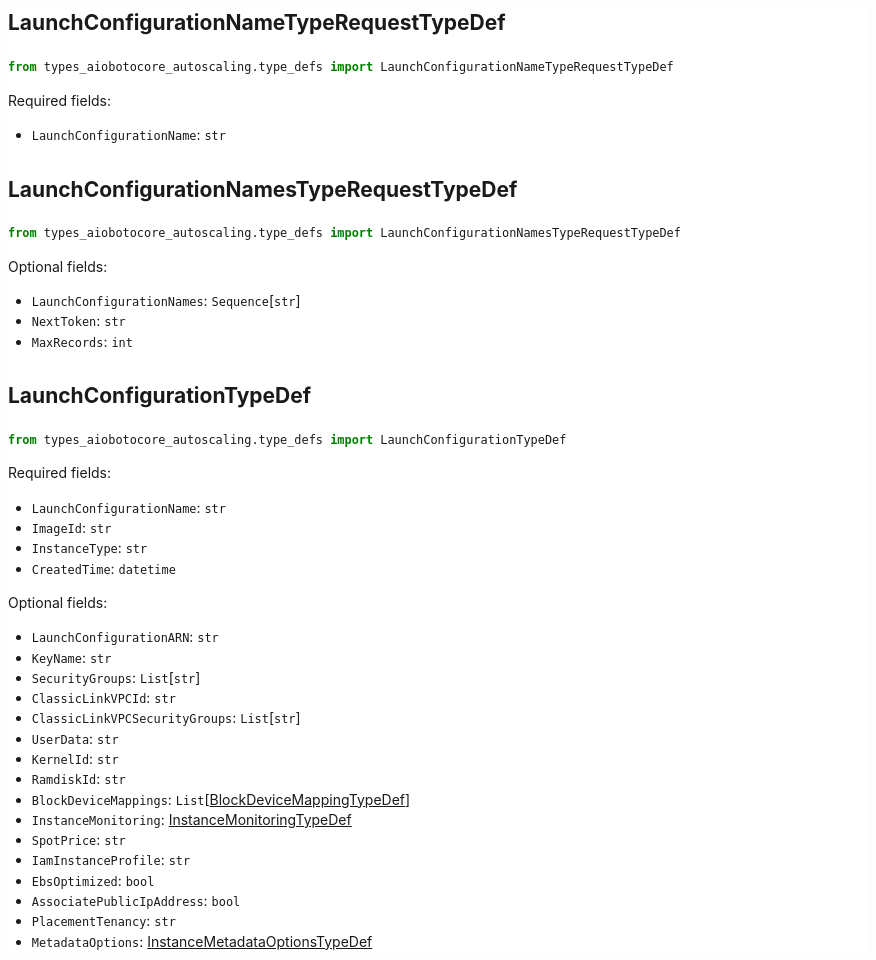 ## LaunchConfigurationNameTypeRequestTypeDef

```python
from types_aiobotocore_autoscaling.type_defs import LaunchConfigurationNameTypeRequestTypeDef
```

Required fields:

- `LaunchConfigurationName`: `str`

<a id="launchconfigurationnamestyperequesttypedef"></a>

## LaunchConfigurationNamesTypeRequestTypeDef

```python
from types_aiobotocore_autoscaling.type_defs import LaunchConfigurationNamesTypeRequestTypeDef
```

Optional fields:

- `LaunchConfigurationNames`: `Sequence`\[`str`\]
- `NextToken`: `str`
- `MaxRecords`: `int`

<a id="launchconfigurationtypedef"></a>

## LaunchConfigurationTypeDef

```python
from types_aiobotocore_autoscaling.type_defs import LaunchConfigurationTypeDef
```

Required fields:

- `LaunchConfigurationName`: `str`
- `ImageId`: `str`
- `InstanceType`: `str`
- `CreatedTime`: `datetime`

Optional fields:

- `LaunchConfigurationARN`: `str`
- `KeyName`: `str`
- `SecurityGroups`: `List`\[`str`\]
- `ClassicLinkVPCId`: `str`
- `ClassicLinkVPCSecurityGroups`: `List`\[`str`\]
- `UserData`: `str`
- `KernelId`: `str`
- `RamdiskId`: `str`
- `BlockDeviceMappings`:
  `List`\[[BlockDeviceMappingTypeDef](./type_defs.md#blockdevicemappingtypedef)\]
- `InstanceMonitoring`:
  [InstanceMonitoringTypeDef](./type_defs.md#instancemonitoringtypedef)
- `SpotPrice`: `str`
- `IamInstanceProfile`: `str`
- `EbsOptimized`: `bool`
- `AssociatePublicIpAddress`: `bool`
- `PlacementTenancy`: `str`
- `MetadataOptions`:
  [InstanceMetadataOptionsTypeDef](./type_defs.md#instancemetadataoptionstypedef)
